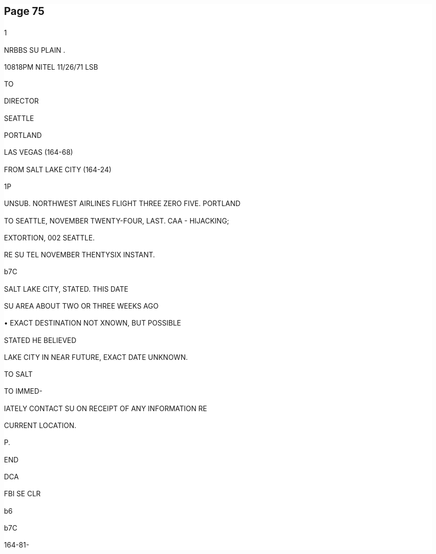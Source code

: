 ## Page 75

1

NRBBS SU PLAIN .

10818PM NITEL 11/26/71 LSB

TO

DIRECTOR

SEATTLE

PORTLAND

LAS VEGAS (164-68)

FROM SALT LAKE CITY (164-24)

1P

UNSUB. NORTHWEST AIRLINES FLIGHT THREE ZERO FIVE. PORTLAND

TO SEATTLE, NOVEMBER TWENTY-FOUR, LAST. CAA - HIJACKING;

EXTORTION, 002 SEATTLE.

RE SU TEL NOVEMBER THENTYSIX INSTANT.

b7C

SALT LAKE CITY, STATED. THIS DATE

SU AREA ABOUT TWO OR THREE WEEKS AGO

• EXACT DESTINATION NOT XNOWN, BUT POSSIBLE

STATED HE BELIEVED

LAKE CITY IN NEAR FUTURE, EXACT DATE UNKNOWN.

TO SALT

TO IMMED-

IATELY CONTACT SU ON RECEIPT OF ANY INFORMATION RE

CURRENT LOCATION.

P.

END

DCA

FBI SE CLR

b6

b7C

164-81-
